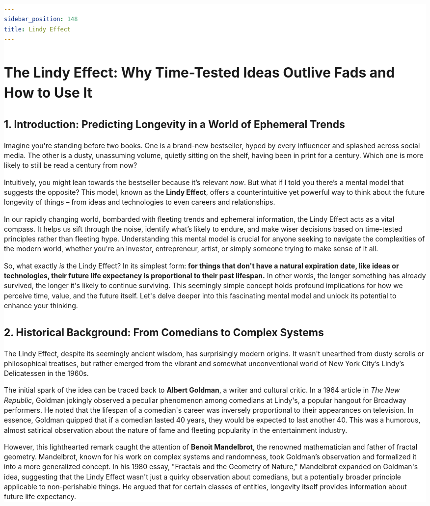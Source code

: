 ```yaml
---
sidebar_position: 148
title: Lindy Effect
---
```


# The Lindy Effect: Why Time-Tested Ideas Outlive Fads and How to Use It

## 1. Introduction: Predicting Longevity in a World of Ephemeral Trends

Imagine you're standing before two books. One is a brand-new bestseller, hyped by every influencer and splashed across social media. The other is a dusty, unassuming volume, quietly sitting on the shelf, having been in print for a century.  Which one is more likely to still be read a century from now?

Intuitively, you might lean towards the bestseller because it’s relevant *now*. But what if I told you there’s a mental model that suggests the opposite?  This model, known as the **Lindy Effect**, offers a counterintuitive yet powerful way to think about the future longevity of things – from ideas and technologies to even careers and relationships.

In our rapidly changing world, bombarded with fleeting trends and ephemeral information, the Lindy Effect acts as a vital compass. It helps us sift through the noise, identify what’s likely to endure, and make wiser decisions based on time-tested principles rather than fleeting hype.  Understanding this mental model is crucial for anyone seeking to navigate the complexities of the modern world, whether you're an investor, entrepreneur, artist, or simply someone trying to make sense of it all.

So, what exactly *is* the Lindy Effect?  In its simplest form: **for things that don't have a natural expiration date, like ideas or technologies, their future life expectancy is proportional to their past lifespan.** In other words, the longer something has already survived, the longer it's likely to continue surviving.  This seemingly simple concept holds profound implications for how we perceive time, value, and the future itself.  Let's delve deeper into this fascinating mental model and unlock its potential to enhance your thinking.

## 2. Historical Background: From Comedians to Complex Systems

The Lindy Effect, despite its seemingly ancient wisdom, has surprisingly modern origins. It wasn't unearthed from dusty scrolls or philosophical treatises, but rather emerged from the vibrant and somewhat unconventional world of New York City’s Lindy’s Delicatessen in the 1960s.

The initial spark of the idea can be traced back to **Albert Goldman**, a writer and cultural critic.  In a 1964 article in *The New Republic*, Goldman jokingly observed a peculiar phenomenon among comedians at Lindy's, a popular hangout for Broadway performers. He noted that the lifespan of a comedian's career was inversely proportional to their appearances on television.  In essence, Goldman quipped that if a comedian lasted 40 years, they would be expected to last another 40.  This was a humorous, almost satirical observation about the nature of fame and fleeting popularity in the entertainment industry.

However, this lighthearted remark caught the attention of **Benoit Mandelbrot**, the renowned mathematician and father of fractal geometry. Mandelbrot, known for his work on complex systems and randomness, took Goldman’s observation and formalized it into a more generalized concept.  In his 1980 essay, "Fractals and the Geometry of Nature," Mandelbrot expanded on Goldman's idea, suggesting that the Lindy Effect wasn't just a quirky observation about comedians, but a potentially broader principle applicable to non-perishable things. He argued that for certain classes of entities, longevity itself provides information about future life expectancy.
